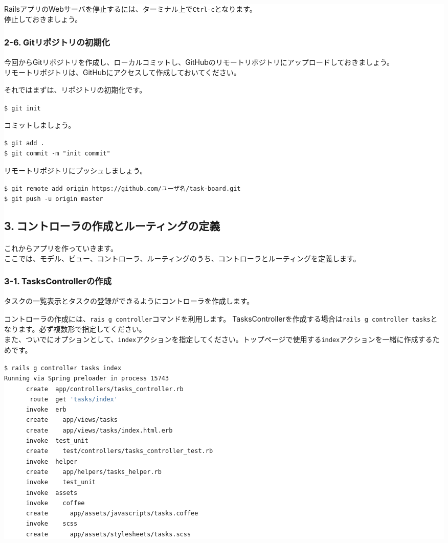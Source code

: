 RailsアプリのWebサーバを停止するには、ターミナル上で`Ctrl-c`となります。  
停止しておきましょう。

### 2-6. Gitリポジトリの初期化

今回からGitリポジトリを作成し、ローカルコミットし、GitHubのリモートリポジトリにアップロードしておきましょう。  
リモートリポジトリは、GitHubにアクセスして作成しておいてください。

それではまずは、リポジトリの初期化です。

```
$ git init
```

コミットしましょう。

```
$ git add .
$ git commit -m "init commit"
```

リモートリポジトリにプッシュしましょう。

```
$ git remote add origin https://github.com/ユーザ名/task-board.git
$ git push -u origin master
```

## 3. コントローラの作成とルーティングの定義

これからアプリを作っていきます。  
ここでは、モデル、ビュー、コントローラ、ルーティングのうち、コントローラとルーティングを定義します。

### 3-1. TasksControllerの作成

タスクの一覧表示とタスクの登録ができるようにコントローラを作成します。

コントローラの作成には、`rais g controller`コマンドを利用します。
TasksControllerを作成する場合は`rails g controller tasks`となります。必ず複数形で指定してください。  
また、ついでにオプションとして、`index`アクションを指定してください。トップページで使用する`index`アクションを一緒に作成するためです。

```bash
$ rails g controller tasks index
Running via Spring preloader in process 15743
      create  app/controllers/tasks_controller.rb
       route  get 'tasks/index'
      invoke  erb
      create    app/views/tasks
      create    app/views/tasks/index.html.erb
      invoke  test_unit
      create    test/controllers/tasks_controller_test.rb
      invoke  helper
      create    app/helpers/tasks_helper.rb
      invoke    test_unit
      invoke  assets
      invoke    coffee
      create      app/assets/javascripts/tasks.coffee
      invoke    scss
      create      app/assets/stylesheets/tasks.scss
```

